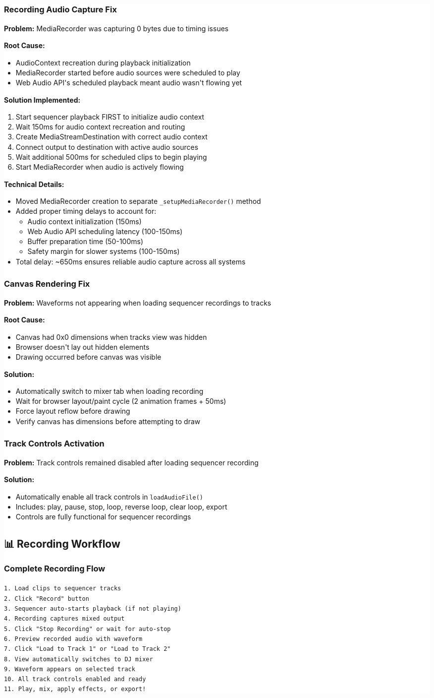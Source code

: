### Recording Audio Capture Fix
**Problem:** MediaRecorder was capturing 0 bytes due to timing issues

**Root Cause:** 
- AudioContext recreation during playback initialization
- MediaRecorder started before audio sources were scheduled to play
- Web Audio API's scheduled playback meant audio wasn't flowing yet

**Solution Implemented:**
1. Start sequencer playback FIRST to initialize audio context
2. Wait 150ms for audio context recreation and routing
3. Create MediaStreamDestination with correct audio context
4. Connect output to destination with active audio sources
5. Wait additional 500ms for scheduled clips to begin playing
6. Start MediaRecorder when audio is actively flowing

**Technical Details:**
- Moved MediaRecorder creation to separate `_setupMediaRecorder()` method
- Added proper timing delays to account for:
  - Audio context initialization (150ms)
  - Web Audio API scheduling latency (100-150ms)
  - Buffer preparation time (50-100ms)
  - Safety margin for slower systems (100-150ms)
- Total delay: ~650ms ensures reliable audio capture across all systems

### Canvas Rendering Fix
**Problem:** Waveforms not appearing when loading sequencer recordings to tracks

**Root Cause:**
- Canvas had 0x0 dimensions when tracks view was hidden
- Browser doesn't lay out hidden elements
- Drawing occurred before canvas was visible

**Solution:**
- Automatically switch to mixer tab when loading recording
- Wait for browser layout/paint cycle (2 animation frames + 50ms)
- Force layout reflow before drawing
- Verify canvas has dimensions before attempting to draw

### Track Controls Activation
**Problem:** Track controls remained disabled after loading sequencer recording

**Solution:**
- Automatically enable all track controls in `loadAudioFile()`
- Includes: play, pause, stop, loop, reverse loop, clear loop, export
- Controls are fully functional for sequencer recordings

## 📊 Recording Workflow

### Complete Recording Flow
```
1. Load clips to sequencer tracks
2. Click "Record" button
3. Sequencer auto-starts playback (if not playing)
4. Recording captures mixed output
5. Click "Stop Recording" or wait for auto-stop
6. Preview recorded audio with waveform
7. Click "Load to Track 1" or "Load to Track 2"
8. View automatically switches to DJ mixer
9. Waveform appears on selected track
10. All track controls enabled and ready
11. Play, mix, apply effects, or export!
```
